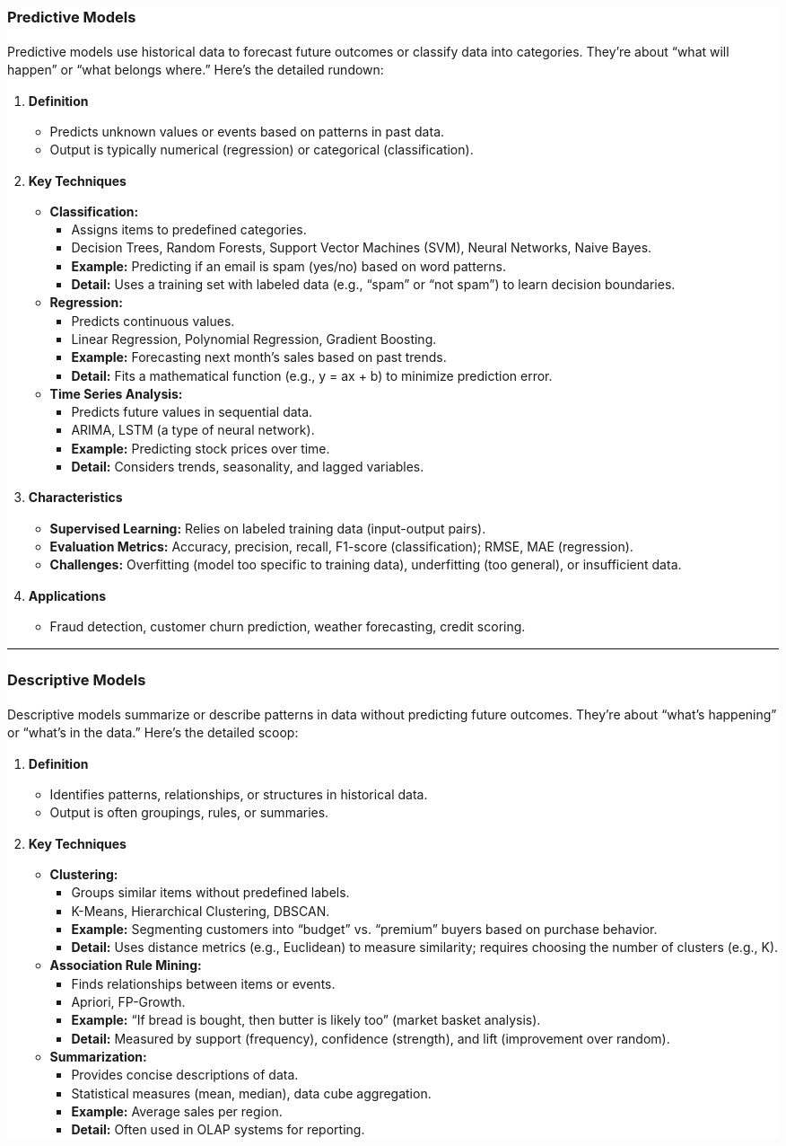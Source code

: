
### **Predictive Models**
Predictive models use historical data to forecast future outcomes or classify data into categories. They’re about “what will happen” or “what belongs where.” Here’s the detailed rundown:

1. **Definition**
   - Predicts unknown values or events based on patterns in past data.
   - Output is typically numerical (regression) or categorical (classification).

2. **Key Techniques**
   - **Classification:**
     - Assigns items to predefined categories.
     -  Decision Trees, Random Forests, Support Vector Machines (SVM), Neural Networks, Naive Bayes.
     - **Example:** Predicting if an email is spam (yes/no) based on word patterns.
     - **Detail:** Uses a training set with labeled data (e.g., “spam” or “not spam”) to learn decision boundaries.
   - **Regression:**
     - Predicts continuous values.
     - Linear Regression, Polynomial Regression, Gradient Boosting.
     - **Example:** Forecasting next month’s sales based on past trends.
     - **Detail:** Fits a mathematical function (e.g., y = ax + b) to minimize prediction error.
   - **Time Series Analysis:**
     - Predicts future values in sequential data.
     - ARIMA, LSTM (a type of neural network).
     - **Example:** Predicting stock prices over time.
     - **Detail:** Considers trends, seasonality, and lagged variables.

3. **Characteristics**
   - **Supervised Learning:** Relies on labeled training data (input-output pairs).
   - **Evaluation Metrics:** Accuracy, precision, recall, F1-score (classification); RMSE, MAE (regression).
   - **Challenges:** Overfitting (model too specific to training data), underfitting (too general), or insufficient data.

4. **Applications**
   - Fraud detection, customer churn prediction, weather forecasting, credit scoring.

---

### **Descriptive Models**
Descriptive models summarize or describe patterns in data without predicting future outcomes. They’re about “what’s happening” or “what’s in the data.” Here’s the detailed scoop:

1. **Definition**
   - Identifies patterns, relationships, or structures in historical data.
   - Output is often groupings, rules, or summaries.

2. **Key Techniques**
   - **Clustering:**
     - Groups similar items without predefined labels.
     - K-Means, Hierarchical Clustering, DBSCAN.
     - **Example:** Segmenting customers into “budget” vs. “premium” buyers based on purchase behavior.
     - **Detail:** Uses distance metrics (e.g., Euclidean) to measure similarity; requires choosing the number of clusters (e.g., K).
   - **Association Rule Mining:**
     - Finds relationships between items or events.
     - Apriori, FP-Growth.
     - **Example:** “If bread is bought, then butter is likely too” (market basket analysis).
     - **Detail:** Measured by support (frequency), confidence (strength), and lift (improvement over random).
   - **Summarization:**
     - Provides concise descriptions of data.
     - Statistical measures (mean, median), data cube aggregation.
     - **Example:** Average sales per region.
     - **Detail:** Often used in OLAP systems for reporting.
